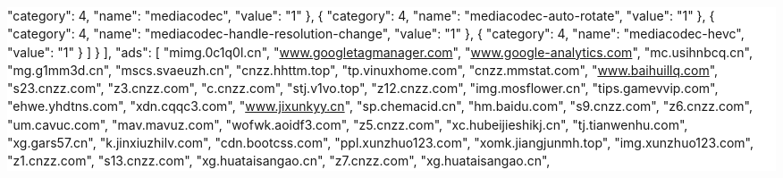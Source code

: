"category": 4,
"name": "mediacodec",
"value": "1"
},
{
"category": 4,
"name": "mediacodec-auto-rotate",
"value": "1"
},
{
"category": 4,
"name": "mediacodec-handle-resolution-change",
"value": "1"
},
{
"category": 4,
"name": "mediacodec-hevc",
"value": "1"
}
]
}
],
"ads": [
"mimg.0c1q0l.cn",
"www.googletagmanager.com",
"www.google-analytics.com",
"mc.usihnbcq.cn",
"mg.g1mm3d.cn",
"mscs.svaeuzh.cn",
"cnzz.hhttm.top",
"tp.vinuxhome.com",
"cnzz.mmstat.com",
"www.baihuillq.com",
"s23.cnzz.com",
"z3.cnzz.com",
"c.cnzz.com",
"stj.v1vo.top",
"z12.cnzz.com",
"img.mosflower.cn",
"tips.gamevvip.com",
"ehwe.yhdtns.com",
"xdn.cqqc3.com",
"www.jixunkyy.cn",
"sp.chemacid.cn",
"hm.baidu.com",
"s9.cnzz.com",
"z6.cnzz.com",
"um.cavuc.com",
"mav.mavuz.com",
"wofwk.aoidf3.com",
"z5.cnzz.com",
"xc.hubeijieshikj.cn",
"tj.tianwenhu.com",
"xg.gars57.cn",
"k.jinxiuzhilv.com",
"cdn.bootcss.com",
"ppl.xunzhuo123.com",
"xomk.jiangjunmh.top",
"img.xunzhuo123.com",
"z1.cnzz.com",
"s13.cnzz.com",
"xg.huataisangao.cn",
"z7.cnzz.com",
"xg.huataisangao.cn",